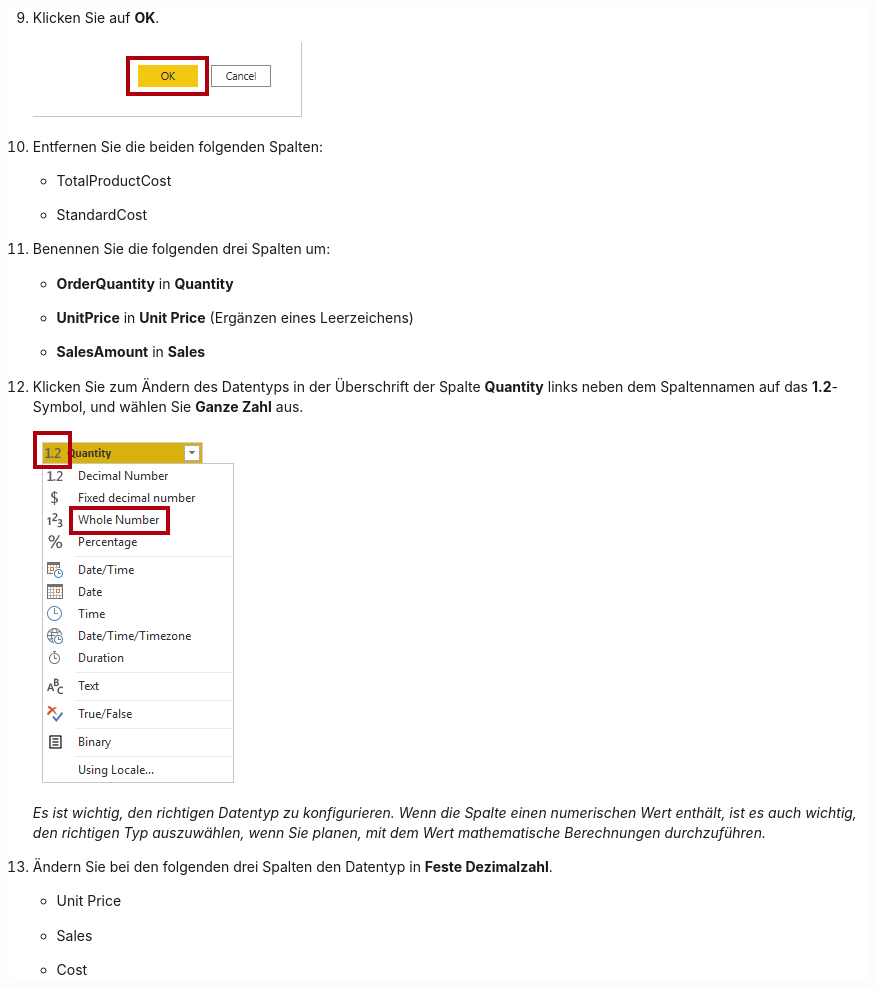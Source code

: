 9. Klicken Sie auf **OK**.

    ![Bild 5.666](Linked_image_Files/02-load-data-with-power-query-in-power-bi-desktop_image49.png)

10. Entfernen Sie die beiden folgenden Spalten:

    - TotalProductCost

    - StandardCost

11. Benennen Sie die folgenden drei Spalten um:

    - **OrderQuantity** in **Quantity**

    - **UnitPrice** in **Unit Price** (Ergänzen eines Leerzeichens)

    - **SalesAmount** in **Sales**

12. Klicken Sie zum Ändern des Datentyps in der Überschrift der Spalte **Quantity** links neben dem Spaltennamen auf das **1.2**-Symbol, und wählen Sie **Ganze Zahl** aus.

    ![Bild 5.667](Linked_image_Files/02-load-data-with-power-query-in-power-bi-desktop_image50.png)

    *Es ist wichtig, den richtigen Datentyp zu konfigurieren. Wenn die Spalte einen numerischen Wert enthält, ist es auch wichtig, den richtigen Typ auszuwählen, wenn Sie planen, mit dem Wert mathematische Berechnungen durchzuführen.*

13. Ändern Sie bei den folgenden drei Spalten den Datentyp in **Feste Dezimalzahl**.

    - Unit Price

    - Sales

    - Cost
